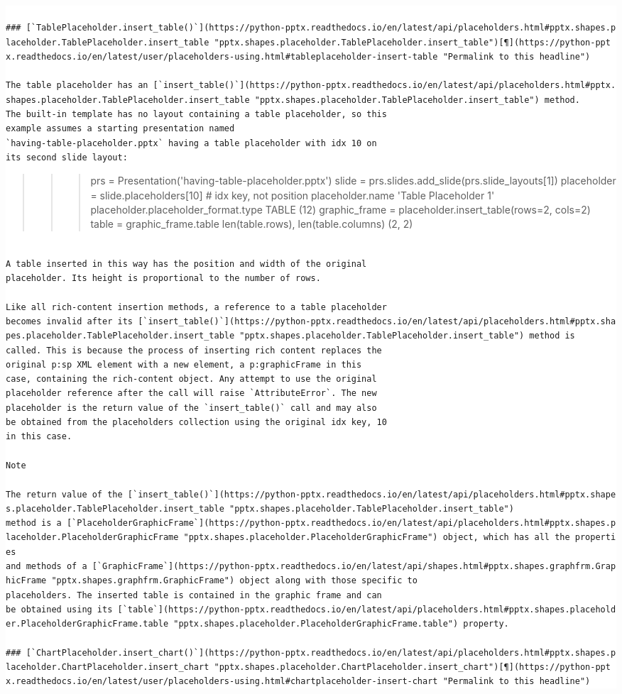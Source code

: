 ```

### [`TablePlaceholder.insert_table()`](https://python-pptx.readthedocs.io/en/latest/api/placeholders.html#pptx.shapes.placeholder.TablePlaceholder.insert_table "pptx.shapes.placeholder.TablePlaceholder.insert_table")[¶](https://python-pptx.readthedocs.io/en/latest/user/placeholders-using.html#tableplaceholder-insert-table "Permalink to this headline")

The table placeholder has an [`insert_table()`](https://python-pptx.readthedocs.io/en/latest/api/placeholders.html#pptx.shapes.placeholder.TablePlaceholder.insert_table "pptx.shapes.placeholder.TablePlaceholder.insert_table") method.
The built-in template has no layout containing a table placeholder, so this
example assumes a starting presentation named
`having-table-placeholder.pptx` having a table placeholder with idx 10 on
its second slide layout:

```
>>> prs = Presentation('having-table-placeholder.pptx')
>>> slide = prs.slides.add_slide(prs.slide_layouts[1])
>>> placeholder = slide.placeholders[10]  # idx key, not position
>>> placeholder.name
'Table Placeholder 1'
>>> placeholder.placeholder_format.type
TABLE (12)
>>> graphic_frame = placeholder.insert_table(rows=2, cols=2)
>>> table = graphic_frame.table
>>> len(table.rows), len(table.columns)
(2, 2)

```

A table inserted in this way has the position and width of the original
placeholder. Its height is proportional to the number of rows.

Like all rich-content insertion methods, a reference to a table placeholder
becomes invalid after its [`insert_table()`](https://python-pptx.readthedocs.io/en/latest/api/placeholders.html#pptx.shapes.placeholder.TablePlaceholder.insert_table "pptx.shapes.placeholder.TablePlaceholder.insert_table") method is
called. This is because the process of inserting rich content replaces the
original p:sp XML element with a new element, a p:graphicFrame in this
case, containing the rich-content object. Any attempt to use the original
placeholder reference after the call will raise `AttributeError`. The new
placeholder is the return value of the `insert_table()` call and may also
be obtained from the placeholders collection using the original idx key, 10
in this case.

Note

The return value of the [`insert_table()`](https://python-pptx.readthedocs.io/en/latest/api/placeholders.html#pptx.shapes.placeholder.TablePlaceholder.insert_table "pptx.shapes.placeholder.TablePlaceholder.insert_table")
method is a [`PlaceholderGraphicFrame`](https://python-pptx.readthedocs.io/en/latest/api/placeholders.html#pptx.shapes.placeholder.PlaceholderGraphicFrame "pptx.shapes.placeholder.PlaceholderGraphicFrame") object, which has all the properties
and methods of a [`GraphicFrame`](https://python-pptx.readthedocs.io/en/latest/api/shapes.html#pptx.shapes.graphfrm.GraphicFrame "pptx.shapes.graphfrm.GraphicFrame") object along with those specific to
placeholders. The inserted table is contained in the graphic frame and can
be obtained using its [`table`](https://python-pptx.readthedocs.io/en/latest/api/placeholders.html#pptx.shapes.placeholder.PlaceholderGraphicFrame.table "pptx.shapes.placeholder.PlaceholderGraphicFrame.table") property.

### [`ChartPlaceholder.insert_chart()`](https://python-pptx.readthedocs.io/en/latest/api/placeholders.html#pptx.shapes.placeholder.ChartPlaceholder.insert_chart "pptx.shapes.placeholder.ChartPlaceholder.insert_chart")[¶](https://python-pptx.readthedocs.io/en/latest/user/placeholders-using.html#chartplaceholder-insert-chart "Permalink to this headline")
```